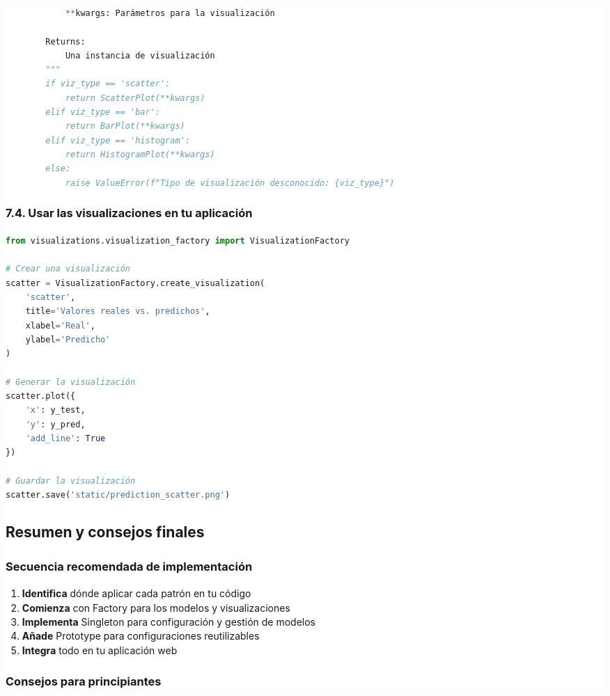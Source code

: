 ```python
            **kwargs: Parámetros para la visualización

        Returns:
            Una instancia de visualización
        """
        if viz_type == 'scatter':
            return ScatterPlot(**kwargs)
        elif viz_type == 'bar':
            return BarPlot(**kwargs)
        elif viz_type == 'histogram':
            return HistogramPlot(**kwargs)
        else:
            raise ValueError(f"Tipo de visualización desconocido: {viz_type}")
```

### 7.4. Usar las visualizaciones en tu aplicación

```python
from visualizations.visualization_factory import VisualizationFactory

# Crear una visualización
scatter = VisualizationFactory.create_visualization(
    'scatter',
    title='Valores reales vs. predichos',
    xlabel='Real',
    ylabel='Predicho'
)

# Generar la visualización
scatter.plot({
    'x': y_test,
    'y': y_pred,
    'add_line': True
})

# Guardar la visualización
scatter.save('static/prediction_scatter.png')
```

## Resumen y consejos finales

### Secuencia recomendada de implementación

1. **Identifica** dónde aplicar cada patrón en tu código
2. **Comienza** con Factory para los modelos y visualizaciones
3. **Implementa** Singleton para configuración y gestión de modelos
4. **Añade** Prototype para configuraciones reutilizables
5. **Integra** todo en tu aplicación web

### Consejos para principiantes
